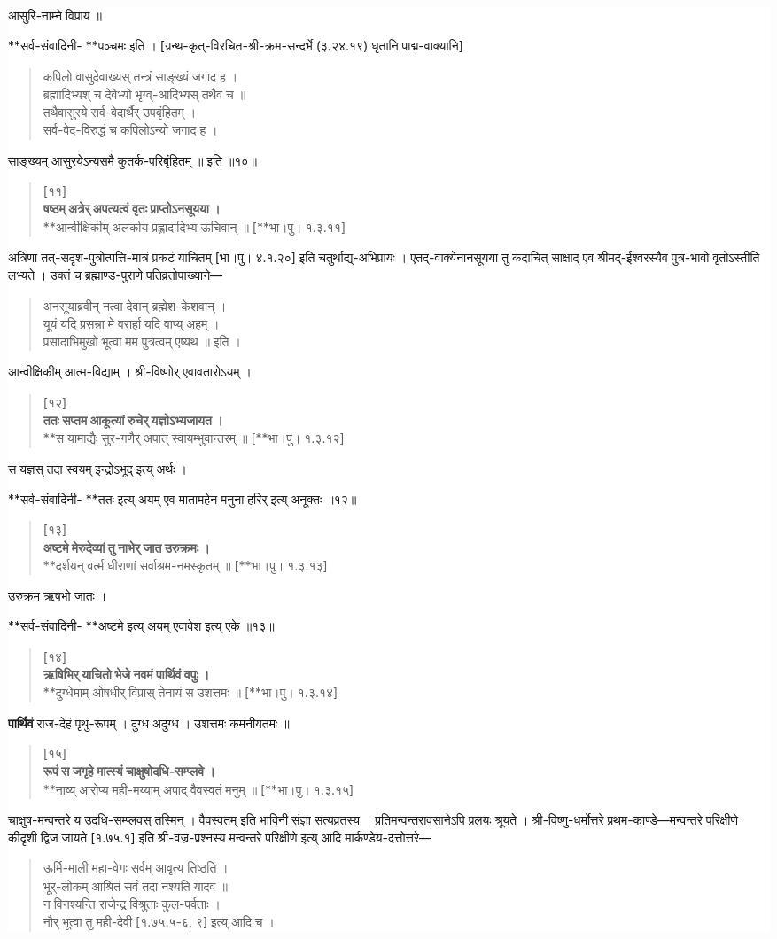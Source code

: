 आसुरि-नाम्ने विप्राय ॥

**सर्व-संवादिनी- **पञ्चमः इति । [ग्रन्थ-कृत्-विरचित-श्री-क्रम-सन्दर्भे (३.२४.१९) धृतानि पाद्म-वाक्यानि]


> कपिलो वासुदेवाख्यस् तन्त्रं साङ्ख्यं जगाद ह ।  
> ब्रह्मादिभ्यश् च देवेभ्यो भृग्व्-आदिभ्यस् तथैव च ॥  
> तथैवासुरये सर्व-वेदार्थैर् उपबृंहितम् ।  
> सर्व-वेद-विरुद्धं च कपिलोऽन्यो जगाद ह ।

साङ्ख्यम् आसुरयेऽन्यसमै कुतर्क-परिबृंहितम् ॥ इति ॥१०॥

> [११]  
> **षष्ठम् अत्रेर् अपत्यत्वं वृतः प्राप्तोऽनसूयया ।**  
> **आन्वीक्षिकीम् अलर्काय प्रह्लादादिभ्य ऊचिवान् ॥ [**भा।पु। १.३.११]

अत्रिणा तत्-सदृश-पुत्रोत्पत्ति-मात्रं प्रकटं याचितम् [भा।पु। ४.१.२०] इति चतुर्थाद्य्-अभिप्रायः । एतद्-वाक्येनानसूयया तु कदाचित् साक्षाद् एव श्रीमद्-ईश्वरस्यैव पुत्र-भावो वृतोऽस्तीति लभ्यते । उक्तं च ब्रह्माण्ड-पुराणे पतिव्रतोपाख्याने—


> अनसूयाब्रवीन् नत्वा देवान् ब्रह्मेश-केशवान् ।   
> यूयं यदि प्रसन्ना मे वरार्हा यदि वाप्य् अहम् ।  
> प्रसादाभिमुखो भूत्वा मम पुत्रत्वम् एष्यथ ॥ इति ।

आन्वीक्षिकीम् आत्म-विद्याम् । श्री-विष्णोर् एवावतारोऽयम् । 

> [१२]  
> **ततः सप्तम आकूत्यां रुचेर् यज्ञोऽभ्यजायत ।**  
> **स यामाद्यैः सुर-गणैर् अपात् स्वायम्भुवान्तरम् ॥ [**भा।पु। १.३.१२]

स यज्ञस् तदा स्वयम् इन्द्रोऽभूद् इत्य् अर्थः ।

**सर्व-संवादिनी- **ततः इत्य् अयम् एव मातामहेन मनुना हरिर् इत्य् अनूक्तः ॥१२॥

> [१३]  
> **अष्टमे मेरुदेव्यां तु नाभेर् जात उरुक्रमः ।**  
> **दर्शयन् वर्त्म धीराणां सर्वाश्रम-नमस्कृतम् ॥ [**भा।पु। १.३.१३]

उरुक्रम ऋषभो जातः । 

**सर्व-संवादिनी- **अष्टमे इत्य् अयम् एवावेश इत्य् एके ॥१३॥

> [१४]  
> **ऋषिभिर् याचितो भेजे नवमं पार्थिवं वपुः ।**  
> **दुग्धेमाम् ओषधीर् विप्रास् तेनायं स उशत्तमः ॥ [**भा।पु। १.३.१४]

**पार्थिवं** राज-देहं पृथु-रूपम् । दुग्ध अदुग्ध । उशत्तमः कमनीयतमः ॥

> [१५]  
> **रूपं स जगृहे मात्स्यं चाक्षुषोदधि-सम्प्लवे ।**  
> **नाव्य् आरोप्य मही-मय्याम् अपाद् वैवस्वतं मनुम् ॥ [**भा।पु। १.३.१५]

चाक्षुष-मन्वन्तरे य उदधि-सम्प्लवस् तस्मिन् । वैवस्वतम् इति भाविनी संज्ञा सत्यव्रतस्य । प्रतिमन्वन्तरावसानेऽपि प्रलयः श्रूयते । श्री-विष्णु-धर्मोत्तरे प्रथम-काण्डे—मन्वन्तरे परिक्षीणे कीदृशी द्विज जायते [१.७५.१] इति श्री-वज्र-प्रश्नस्य मन्वन्तरे परिक्षीणे इत्य् आदि मार्कण्डेय-दत्तोत्तरे—


> ऊर्मि-माली महा-वेगः सर्वम् आवृत्य तिष्ठति ।  
> भूर्-लोकम् आश्रितं सर्वं तदा नश्यति यादव ॥  
> न विनश्यन्ति राजेन्द्र विश्रुताः कुल-पर्वताः ।  
> नौर् भूत्वा तु मही-देवी [१.७५.५-६, ९] इत्य् आदि च ।
